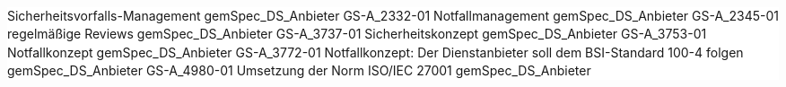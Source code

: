 </td><td>
Sicherheitsvorfalls-Management

</td><td>
gemSpec_DS_Anbieter

</td></tr><tr><td>
GS-A_2332-01

</td><td>
Notfallmanagement

</td><td>
gemSpec_DS_Anbieter

</td></tr><tr><td>
GS-A_2345-01

</td><td>
regelmäßige Reviews

</td><td>
gemSpec_DS_Anbieter

</td></tr><tr><td>
GS-A_3737-01

</td><td>
Sicherheitskonzept

</td><td>
gemSpec_DS_Anbieter

</td></tr><tr><td>
GS-A_3753-01

</td><td>
Notfallkonzept

</td><td>
gemSpec_DS_Anbieter

</td></tr><tr><td>
GS-A_3772-01

</td><td>
Notfallkonzept: Der Dienstanbieter soll dem BSI-Standard 100-4 folgen

</td><td>
gemSpec_DS_Anbieter

</td></tr><tr><td>
GS-A_4980-01

</td><td>
Umsetzung der Norm ISO/IEC 27001

</td><td>
gemSpec_DS_Anbieter
